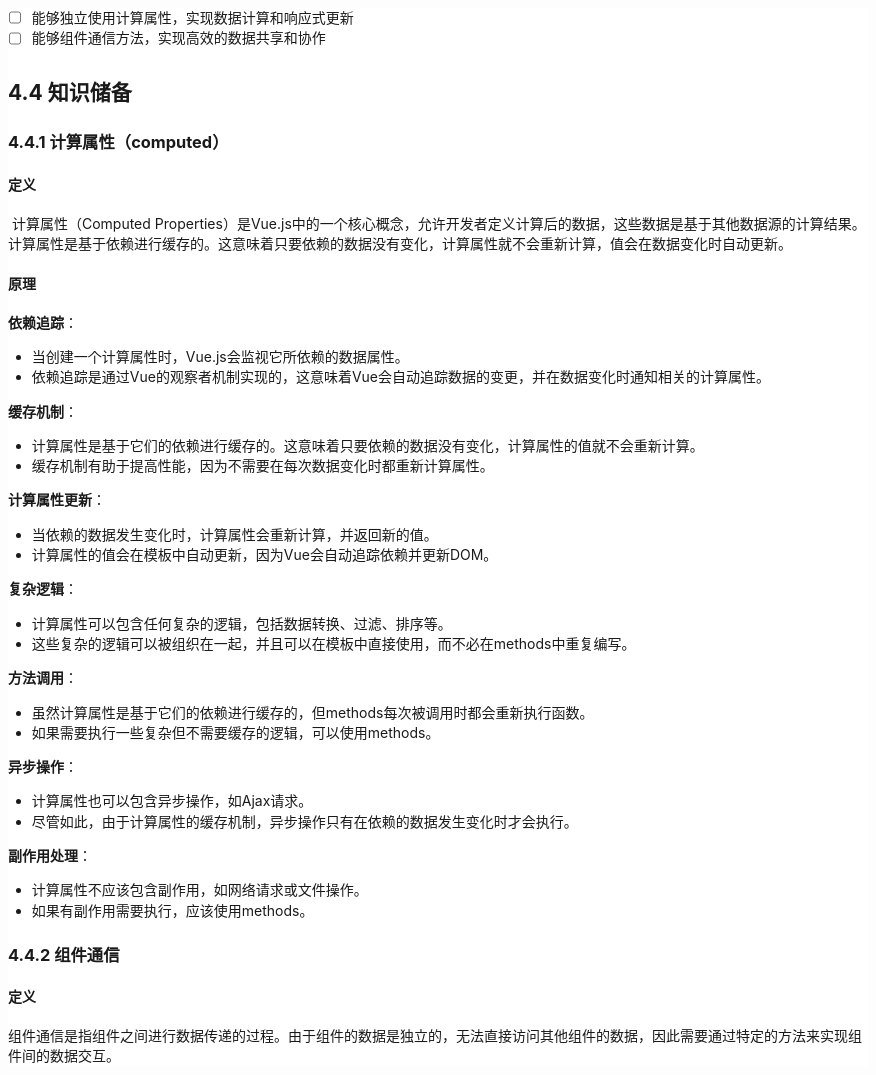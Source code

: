 - [ ] 能够独立使用计算属性，实现数据计算和响应式更新
- [ ] 能够组件通信方法，实现高效的数据共享和协作

## 4.4 知识储备

### 4.4.1 **计算属性（computed）**

#### 定义

​		计算属性（Computed Properties）是Vue.js中的一个核心概念，允许开发者定义计算后的数据，这些数据是基于其他数据源的计算结果。计算属性是基于依赖进行缓存的。这意味着只要依赖的数据没有变化，计算属性就不会重新计算，值会在数据变化时自动更新。

#### 原理

**依赖追踪**：

- 当创建一个计算属性时，Vue.js会监视它所依赖的数据属性。
- 依赖追踪是通过Vue的观察者机制实现的，这意味着Vue会自动追踪数据的变更，并在数据变化时通知相关的计算属性。

**缓存机制**：

- 计算属性是基于它们的依赖进行缓存的。这意味着只要依赖的数据没有变化，计算属性的值就不会重新计算。
- 缓存机制有助于提高性能，因为不需要在每次数据变化时都重新计算属性。

**计算属性更新**：

- 当依赖的数据发生变化时，计算属性会重新计算，并返回新的值。
- 计算属性的值会在模板中自动更新，因为Vue会自动追踪依赖并更新DOM。

**复杂逻辑**：

- 计算属性可以包含任何复杂的逻辑，包括数据转换、过滤、排序等。
- 这些复杂的逻辑可以被组织在一起，并且可以在模板中直接使用，而不必在methods中重复编写。

**方法调用**：

- 虽然计算属性是基于它们的依赖进行缓存的，但methods每次被调用时都会重新执行函数。
- 如果需要执行一些复杂但不需要缓存的逻辑，可以使用methods。

**异步操作**：

- 计算属性也可以包含异步操作，如Ajax请求。
- 尽管如此，由于计算属性的缓存机制，异步操作只有在依赖的数据发生变化时才会执行。

**副作用处理**：

- 计算属性不应该包含副作用，如网络请求或文件操作。
- 如果有副作用需要执行，应该使用methods。

### 4.4.2 **组件通信**

#### 定义

​		组件通信是指组件之间进行数据传递的过程。由于组件的数据是独立的，无法直接访问其他组件的数据，因此需要通过特定的方法来实现组件间的数据交互。
